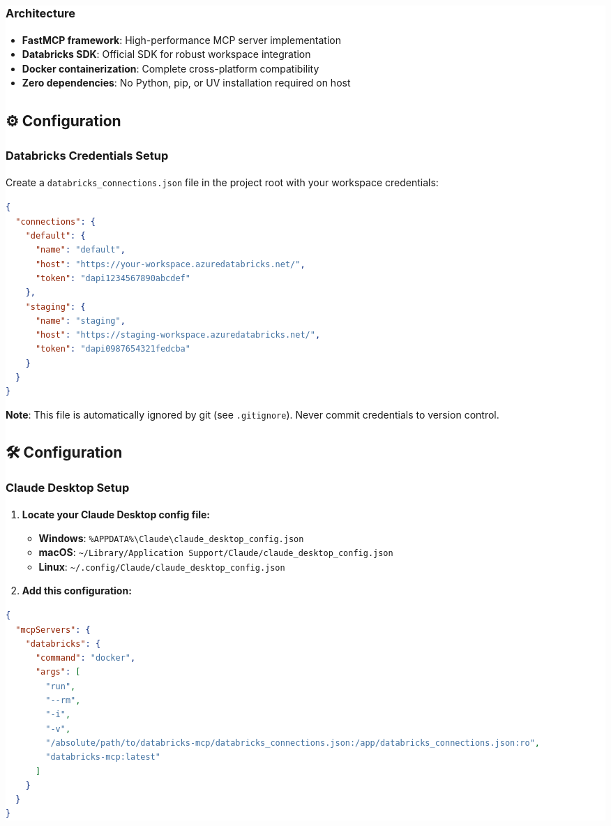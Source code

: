 ### Architecture
- **FastMCP framework**: High-performance MCP server implementation
- **Databricks SDK**: Official SDK for robust workspace integration
- **Docker containerization**: Complete cross-platform compatibility
- **Zero dependencies**: No Python, pip, or UV installation required on host

## ⚙️ Configuration

### Databricks Credentials Setup

Create a `databricks_connections.json` file in the project root with your workspace credentials:

```json
{
  "connections": {
    "default": {
      "name": "default",
      "host": "https://your-workspace.azuredatabricks.net/",
      "token": "dapi1234567890abcdef"
    },
    "staging": {
      "name": "staging",
      "host": "https://staging-workspace.azuredatabricks.net/",
      "token": "dapi0987654321fedcba"
    }
  }
}
```

**Note**: This file is automatically ignored by git (see `.gitignore`). Never commit credentials to version control.

## 🛠️ Configuration

### Claude Desktop Setup

1. **Locate your Claude Desktop config file:**
   - **Windows**: `%APPDATA%\Claude\claude_desktop_config.json`
   - **macOS**: `~/Library/Application Support/Claude/claude_desktop_config.json`
   - **Linux**: `~/.config/Claude/claude_desktop_config.json`

2. **Add this configuration:**

```json
{
  "mcpServers": {
    "databricks": {
      "command": "docker",
      "args": [
        "run",
        "--rm",
        "-i",
        "-v",
        "/absolute/path/to/databricks-mcp/databricks_connections.json:/app/databricks_connections.json:ro",
        "databricks-mcp:latest"
      ]
    }
  }
}
```
